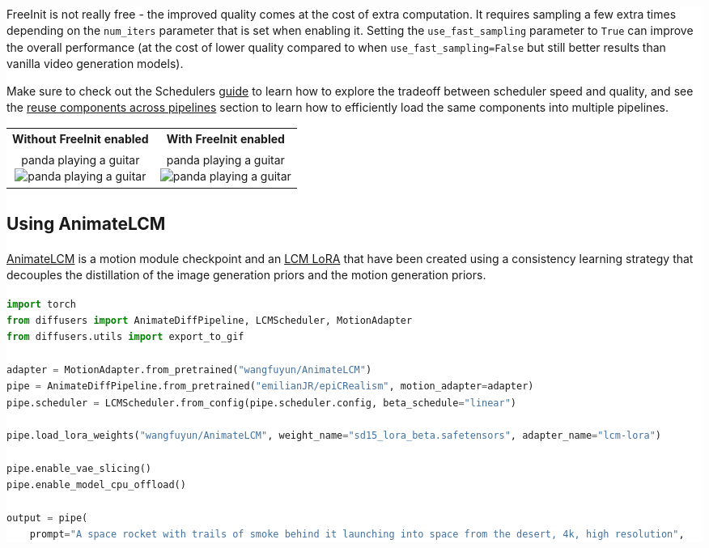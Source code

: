 FreeInit is not really free - the improved quality comes at the cost of extra computation. It requires sampling a few extra times depending on the `num_iters` parameter that is set when enabling it. Setting the `use_fast_sampling` parameter to `True` can improve the overall performance (at the cost of lower quality compared to when `use_fast_sampling=False` but still better results than vanilla video generation models).

</Tip>

<Tip>

Make sure to check out the Schedulers [guide](../../using-diffusers/schedulers) to learn how to explore the tradeoff between scheduler speed and quality, and see the [reuse components across pipelines](../../using-diffusers/loading#reuse-a-pipeline) section to learn how to efficiently load the same components into multiple pipelines.

</Tip>

<table>
    <tr>
      <th align=center>Without FreeInit enabled</th>
      <th align=center>With FreeInit enabled</th>
    </tr>
    <tr>
        <td align=center>
          panda playing a guitar
          <br />
          <img src="https://huggingface.co/datasets/huggingface/documentation-images/resolve/main/diffusers/animatediff-no-freeinit.gif"
              alt="panda playing a guitar"
              style="width: 300px;" />
        </td>
        <td align=center>
          panda playing a guitar
          <br/>
          <img src="https://huggingface.co/datasets/huggingface/documentation-images/resolve/main/diffusers/animatediff-freeinit.gif"
              alt="panda playing a guitar"
              style="width: 300px;" />
        </td>
    </tr>
</table>

## Using AnimateLCM

[AnimateLCM](https://animatelcm.github.io/) is a motion module checkpoint and an [LCM LoRA](https://huggingface.co/docs/diffusers/using-diffusers/inference_with_lcm_lora) that have been created using a consistency learning strategy that decouples the distillation of the image generation priors and the motion generation priors.

```python
import torch
from diffusers import AnimateDiffPipeline, LCMScheduler, MotionAdapter
from diffusers.utils import export_to_gif

adapter = MotionAdapter.from_pretrained("wangfuyun/AnimateLCM")
pipe = AnimateDiffPipeline.from_pretrained("emilianJR/epiCRealism", motion_adapter=adapter)
pipe.scheduler = LCMScheduler.from_config(pipe.scheduler.config, beta_schedule="linear")

pipe.load_lora_weights("wangfuyun/AnimateLCM", weight_name="sd15_lora_beta.safetensors", adapter_name="lcm-lora")

pipe.enable_vae_slicing()
pipe.enable_model_cpu_offload()

output = pipe(
    prompt="A space rocket with trails of smoke behind it launching into space from the desert, 4k, high resolution",
```